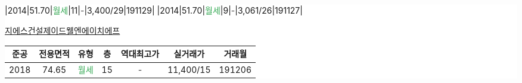 |2014|51.70|<span style="color:#34a853">월세</span>|11|<span style="color:#444444">-</span>|3,400/29|191129|
|2014|51.70|<span style="color:#34a853">월세</span>|9|<span style="color:#444444">-</span>|3,061/26|191127|


<script async src="//pagead2.googlesyndication.com/pagead/js/adsbygoogle.js"></script>

<ins class="adsbygoogle"
     style="display:block"
     data-ad-client="ca-pub-1142216861245946"
     data-ad-slot="4805727019"
     data-ad-format="auto"
     data-full-width-responsive="true"></ins>
<script>
(adsbygoogle = window.adsbygoogle || []).push({});
</script>


[지에스건설제이드웰엔에이치에프](https://search.naver.com/search.naver?query=%EA%B2%BD%EA%B8%B0%EB%8F%84+%EC%96%91%EC%A3%BC%EC%8B%9C+%EC%98%A5%EC%A0%95%EB%8F%99+%EC%A7%80%EC%97%90%EC%8A%A4%EA%B1%B4%EC%84%A4%EC%A0%9C%EC%9D%B4%EB%93%9C%EC%9B%B0%EC%97%94%EC%97%90%EC%9D%B4%EC%B9%98%EC%97%90%ED%94%84)

|준공|전용면적|유형|층|역대최고가|실거래가|거래월|
|:---:|:---:|:---:|:---:|:---:|:---:|:---:|
|2018|74.65|<span style="color:#34a853">월세</span>|15|<span style="color:#444444">-</span>|11,400/15|191206|
